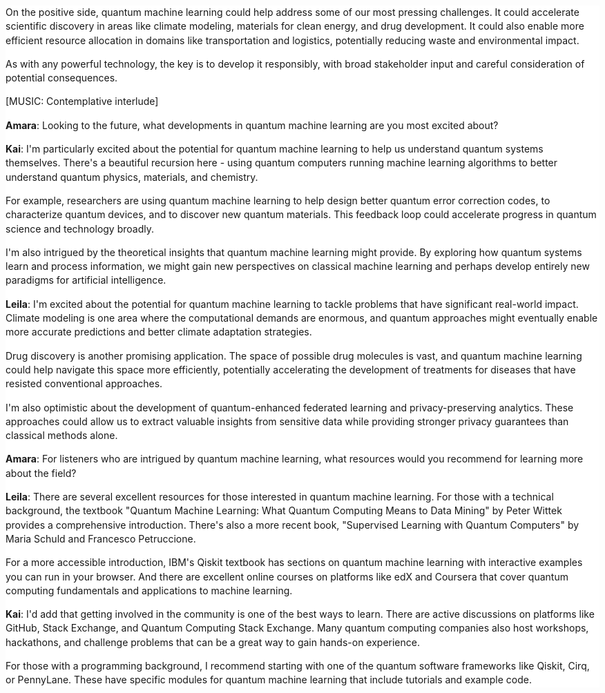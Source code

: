 On the positive side, quantum machine learning could help address some of our most pressing challenges. It could accelerate scientific discovery in areas like climate modeling, materials for clean energy, and drug development. It could also enable more efficient resource allocation in domains like transportation and logistics, potentially reducing waste and environmental impact.

As with any powerful technology, the key is to develop it responsibly, with broad stakeholder input and careful consideration of potential consequences.

[MUSIC: Contemplative interlude]

**Amara**: Looking to the future, what developments in quantum machine learning are you most excited about?

**Kai**: I'm particularly excited about the potential for quantum machine learning to help us understand quantum systems themselves. There's a beautiful recursion here - using quantum computers running machine learning algorithms to better understand quantum physics, materials, and chemistry.

For example, researchers are using quantum machine learning to help design better quantum error correction codes, to characterize quantum devices, and to discover new quantum materials. This feedback loop could accelerate progress in quantum science and technology broadly.

I'm also intrigued by the theoretical insights that quantum machine learning might provide. By exploring how quantum systems learn and process information, we might gain new perspectives on classical machine learning and perhaps develop entirely new paradigms for artificial intelligence.

**Leila**: I'm excited about the potential for quantum machine learning to tackle problems that have significant real-world impact. Climate modeling is one area where the computational demands are enormous, and quantum approaches might eventually enable more accurate predictions and better climate adaptation strategies.

Drug discovery is another promising application. The space of possible drug molecules is vast, and quantum machine learning could help navigate this space more efficiently, potentially accelerating the development of treatments for diseases that have resisted conventional approaches.

I'm also optimistic about the development of quantum-enhanced federated learning and privacy-preserving analytics. These approaches could allow us to extract valuable insights from sensitive data while providing stronger privacy guarantees than classical methods alone.

**Amara**: For listeners who are intrigued by quantum machine learning, what resources would you recommend for learning more about the field?

**Leila**: There are several excellent resources for those interested in quantum machine learning. For those with a technical background, the textbook "Quantum Machine Learning: What Quantum Computing Means to Data Mining" by Peter Wittek provides a comprehensive introduction. There's also a more recent book, "Supervised Learning with Quantum Computers" by Maria Schuld and Francesco Petruccione.

For a more accessible introduction, IBM's Qiskit textbook has sections on quantum machine learning with interactive examples you can run in your browser. And there are excellent online courses on platforms like edX and Coursera that cover quantum computing fundamentals and applications to machine learning.

**Kai**: I'd add that getting involved in the community is one of the best ways to learn. There are active discussions on platforms like GitHub, Stack Exchange, and Quantum Computing Stack Exchange. Many quantum computing companies also host workshops, hackathons, and challenge problems that can be a great way to gain hands-on experience.

For those with a programming background, I recommend starting with one of the quantum software frameworks like Qiskit, Cirq, or PennyLane. These have specific modules for quantum machine learning that include tutorials and example code.
